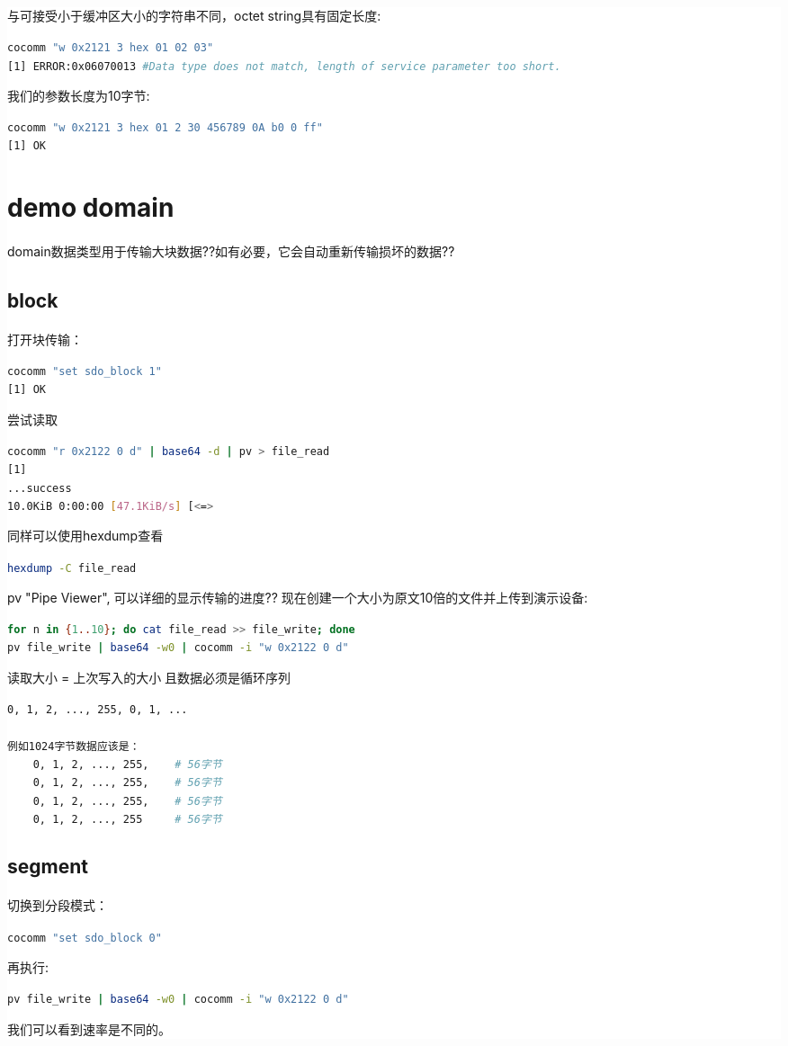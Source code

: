 与可接受小于缓冲区大小的字符串不同，octet string具有固定长度:
```bash
cocomm "w 0x2121 3 hex 01 02 03"
[1] ERROR:0x06070013 #Data type does not match, length of service parameter too short.
```

我们的参数长度为10字节:
```bash
cocomm "w 0x2121 3 hex 01 2 30 456789 0A b0 0 ff"
[1] OK
```

# demo domain

domain数据类型用于传输大块数据??如有必要，它会自动重新传输损坏的数据??
## block

打开块传输：

```bash
cocomm "set sdo_block 1"
[1] OK
```
尝试读取
```bash
cocomm "r 0x2122 0 d" | base64 -d | pv > file_read
[1] 
...success
10.0KiB 0:00:00 [47.1KiB/s] [<=>    
```

同样可以使用hexdump查看
```bash
hexdump -C file_read
```

pv "Pipe Viewer", 可以详细的显示传输的进度??
现在创建一个大小为原文10倍的文件并上传到演示设备:
```bash
for n in {1..10}; do cat file_read >> file_write; done
pv file_write | base64 -w0 | cocomm -i "w 0x2122 0 d"
```

读取大小 = 上次写入的大小
且数据必须是循环序列
```bash
0, 1, 2, ..., 255, 0, 1, ...

例如1024字节数据应该是：
    0, 1, 2, ..., 255,    # 56字节
    0, 1, 2, ..., 255,    # 56字节
    0, 1, 2, ..., 255,    # 56字节
    0, 1, 2, ..., 255     # 56字节
```
## segment

切换到分段模式：
```bash
cocomm "set sdo_block 0"
```

再执行:
```bash
pv file_write | base64 -w0 | cocomm -i "w 0x2122 0 d"
```

我们可以看到速率是不同的。

